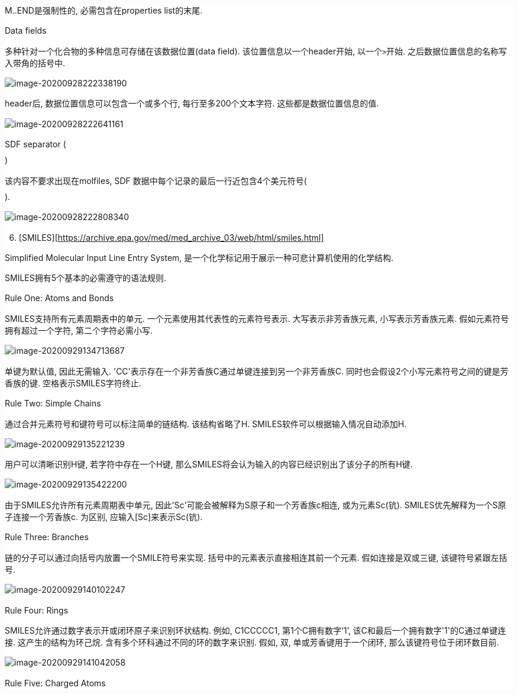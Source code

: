 M..END是强制性的, 必需包含在properties list的末尾.

Data fields

多种针对一个化合物的多种信息可存储在该数据位置(data field). 该位置信息以一个header开始, 以一个`>`开始. 之后数据位置信息的名称写入带角的括号中. 

![image-20200928222338190](https://gitee.com/huizhen2014/Pic/raw/master/image-20200928222338190.png)

header后, 数据位置信息可以包含一个或多个行, 每行至多200个文本字符. 这些都是数据位置信息的值.

![image-20200928222641161](https://gitee.com/huizhen2014/Pic/raw/master/20200928222641.png)

SDF separator ($$$$)

该内容不要求出现在molfiles,  SDF 数据中每个记录的最后一行近包含4个美元符号($$$$).

![image-20200928222808340](https://gitee.com/huizhen2014/Pic/raw/master/20200928222808.png)

6. [SMILES][https://archive.epa.gov/med/med_archive_03/web/html/smiles.html] 

Simplified Molecular Input Line Entry System, 是一个化学标记用于展示一种可悲计算机使用的化学结构.

SMILES拥有5个基本的必需遵守的语法规则.

Rule One: Atoms and Bonds

SMILES支持所有元素周期表中的单元. 一个元素使用其代表性的元素符号表示. 大写表示非芳香族元素, 小写表示芳香族元素. 假如元素符号拥有超过一个字符, 第二个字符必需小写.

![image-20200929134713687](https://gitee.com/huizhen2014/Pic/raw/master/20200929135232.png)

单键为默认值, 因此无需输入. 'CC'表示存在一个非芳香族C通过单键连接到另一个非芳香族C. 同时也会假设2个小写元素符号之间的键是芳香族的键. 空格表示SMILES字符终止.

Rule Two: Simple Chains

通过合并元素符号和键符号可以标注简单的链结构. 该结构省略了H. SMILES软件可以根据输入情况自动添加H.

![image-20200929135221239](https://gitee.com/huizhen2014/Pic/raw/master/20200929135221.png)

用户可以清晰识别H键, 若字符中存在一个H键, 那么SMILES将会认为输入的内容已经识别出了该分子的所有H键.

![image-20200929135422200](https://gitee.com/huizhen2014/Pic/raw/master/20200929135422.png)

由于SMILES允许所有元素周期表中单元, 因此'Sc'可能会被解释为S原子和一个芳香族c相连, 或为元素Sc(钪). SMILES优先解释为一个S原子连接一个芳香族c. 为区别, 应输入[Sc]来表示Sc(钪).

Rule Three: Branches

链的分子可以通过向括号内放置一个SMILE符号来实现. 括号中的元素表示直接相连其前一个元素. 假如连接是双或三键, 该键符号紧跟左括号.

![image-20200929140102247](https://gitee.com/huizhen2014/Pic/raw/master/20200929140102.png)

Rule Four: Rings

SMILES允许通过数字表示开或闭环原子来识别环状结构. 例如, C1CCCCC1, 第1个C拥有数字‘1’, 该C和最后一个拥有数字'1'的C通过单键连接. 这产生的结构为环己烷. 含有多个环科通过不同的环的数字来识别. 假如, 双, 单或芳香键用于一个闭环, 那么该键符号位于闭环数目前.

![image-20200929141042058](https://gitee.com/huizhen2014/Pic/raw/master/20200929141042.png)

Rule Five: Charged Atoms
